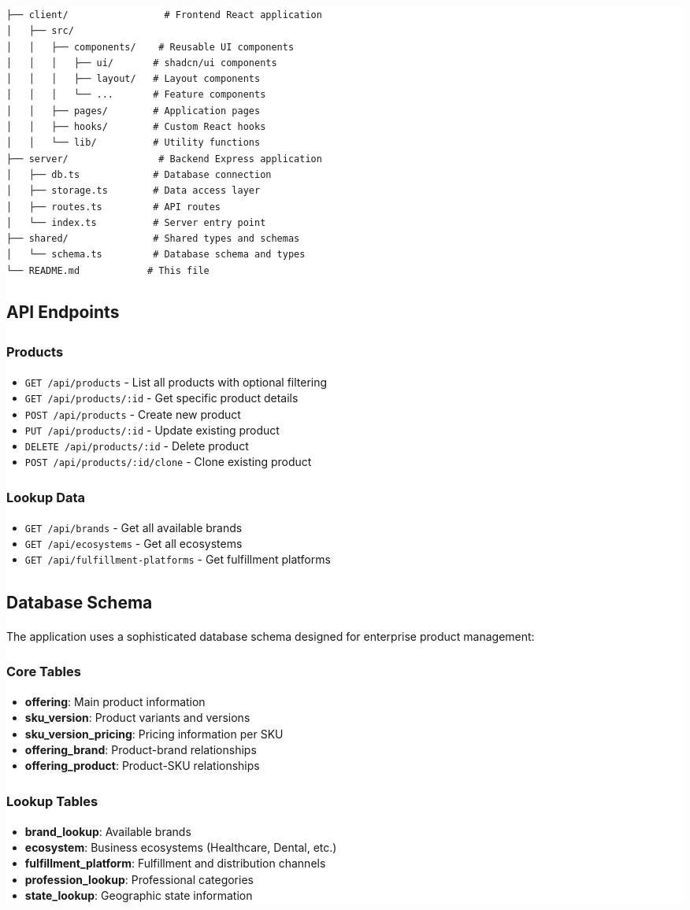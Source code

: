```
├── client/                 # Frontend React application
│   ├── src/
│   │   ├── components/    # Reusable UI components
│   │   │   ├── ui/       # shadcn/ui components
│   │   │   ├── layout/   # Layout components
│   │   │   └── ...       # Feature components
│   │   ├── pages/        # Application pages
│   │   ├── hooks/        # Custom React hooks
│   │   └── lib/          # Utility functions
├── server/                # Backend Express application
│   ├── db.ts             # Database connection
│   ├── storage.ts        # Data access layer
│   ├── routes.ts         # API routes
│   └── index.ts          # Server entry point
├── shared/               # Shared types and schemas
│   └── schema.ts         # Database schema and types
└── README.md            # This file
```

## API Endpoints

### Products
- `GET /api/products` - List all products with optional filtering
- `GET /api/products/:id` - Get specific product details
- `POST /api/products` - Create new product
- `PUT /api/products/:id` - Update existing product
- `DELETE /api/products/:id` - Delete product
- `POST /api/products/:id/clone` - Clone existing product

### Lookup Data
- `GET /api/brands` - Get all available brands
- `GET /api/ecosystems` - Get all ecosystems
- `GET /api/fulfillment-platforms` - Get fulfillment platforms

## Database Schema

The application uses a sophisticated database schema designed for enterprise product management:

### Core Tables
- **offering**: Main product information
- **sku_version**: Product variants and versions
- **sku_version_pricing**: Pricing information per SKU
- **offering_brand**: Product-brand relationships
- **offering_product**: Product-SKU relationships

### Lookup Tables
- **brand_lookup**: Available brands
- **ecosystem**: Business ecosystems (Healthcare, Dental, etc.)
- **fulfillment_platform**: Fulfillment and distribution channels
- **profession_lookup**: Professional categories
- **state_lookup**: Geographic state information
